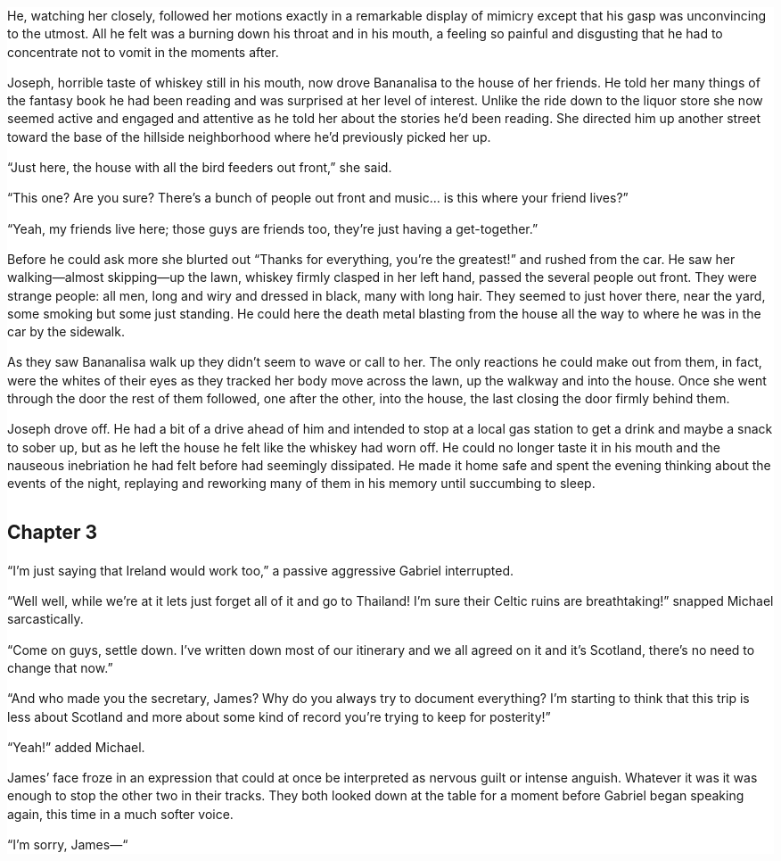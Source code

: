 He, watching her closely, followed her motions exactly in a remarkable display of mimicry except that his gasp was unconvincing to the utmost. All he felt was a burning down his throat and in his mouth, a feeling so painful and disgusting that he had to concentrate not to vomit in the moments after.

Joseph, horrible taste of whiskey still in his mouth, now drove Bananalisa to the house of her friends. He told her many things of the fantasy book he had been reading and was surprised at her level of interest. Unlike the ride down to the liquor store she now seemed active and engaged and attentive as he told her about the stories he’d been reading. She directed him up another street toward the base of the hillside neighborhood where he’d previously picked her up.

“Just here, the house with all the bird feeders out front,” she said.

“This one? Are you sure? There’s a bunch of people out front and music… is this where your friend lives?”

“Yeah, my friends live here; those guys are friends too, they’re just having a get-together.”

Before he could ask more she blurted out “Thanks for everything, you’re the greatest!” and rushed from the car. He saw her walking—almost skipping—up the lawn, whiskey firmly clasped in her left hand, passed the several people out front. They were strange people: all men, long and wiry and dressed in black, many with long hair. They seemed to just hover there, near the yard, some smoking but some just standing. He could here the death metal blasting from the house all the way to where he was in the car by the sidewalk.

As they saw Bananalisa walk up they didn’t seem to wave or call to her. The only reactions he could make out from them, in fact, were the whites of their eyes as they tracked her body move across the lawn, up the walkway and into the house. Once she went through the door the rest of them followed, one after the other, into the house, the last closing the door firmly behind them.

Joseph drove off. He had a bit of a drive ahead of him and intended to stop at a local gas station to get a drink and maybe a snack to sober up, but as he left the house he felt like the whiskey had worn off. He could no longer taste it in his mouth and the nauseous inebriation he had felt before had seemingly dissipated. He made it home safe and spent the evening thinking about the events of the night, replaying and reworking many of them in his memory until succumbing to sleep.

## Chapter 3

“I’m just saying that Ireland would work too,” a passive aggressive Gabriel interrupted.

“Well well, while we’re at it lets just forget all of it and go to Thailand! I’m sure their Celtic ruins are breathtaking!” snapped Michael sarcastically.

“Come on guys, settle down. I’ve written down most of our itinerary and we all agreed on it and it’s Scotland, there’s no need to change that now.”

“And who made you the secretary, James? Why do you always try to document everything? I’m starting to think that this trip is less about Scotland and more about some kind of record you’re trying to keep for posterity!”

“Yeah!” added Michael.

James’ face froze in an expression that could at once be interpreted as nervous guilt or intense anguish. Whatever it was it was enough to stop the other two in their tracks. They both looked down at the table for a moment before Gabriel began speaking again, this time in a much softer voice.

“I’m sorry, James—“
